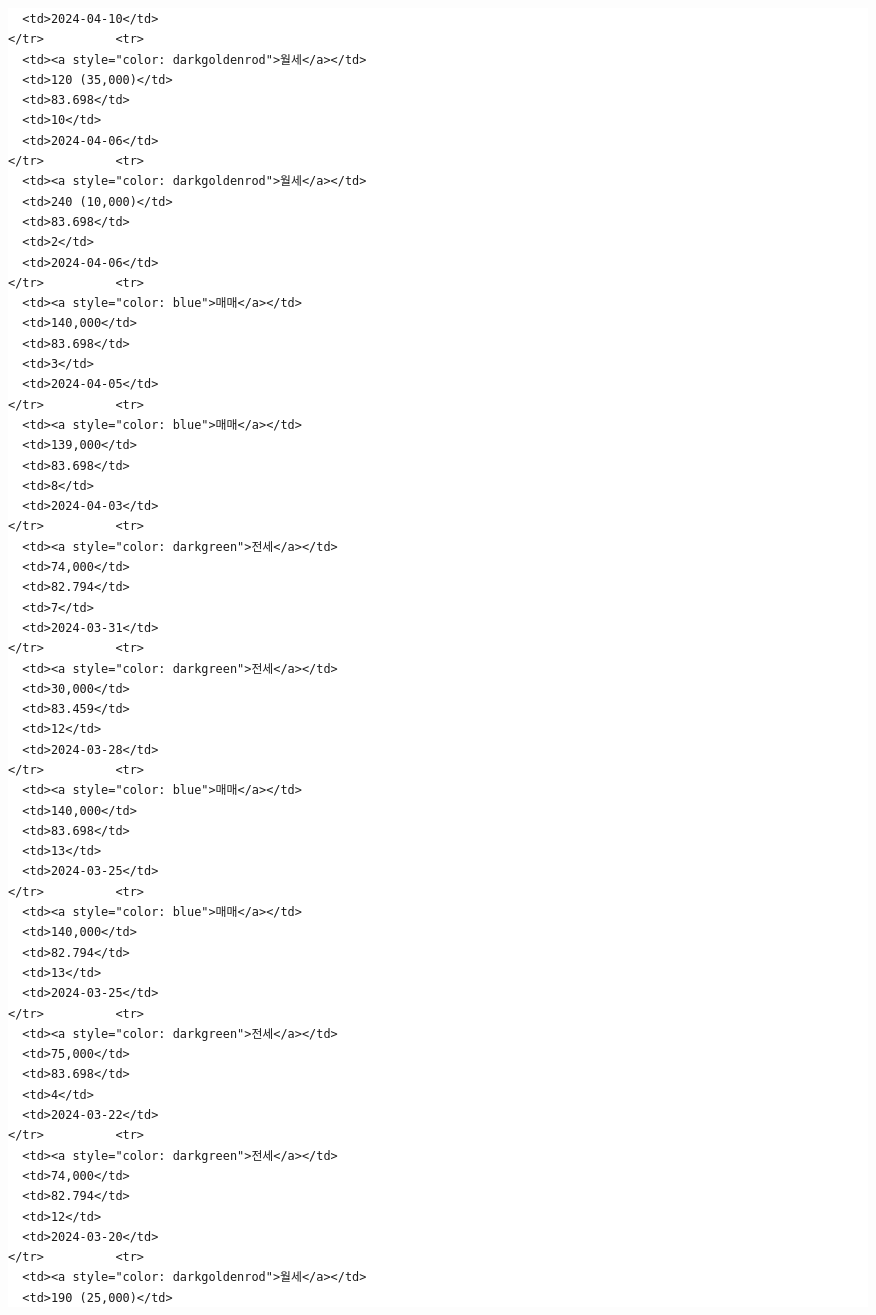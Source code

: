       <td>2024-04-10</td>
    </tr>          <tr>
      <td><a style="color: darkgoldenrod">월세</a></td>
      <td>120 (35,000)</td>
      <td>83.698</td>
      <td>10</td>
      <td>2024-04-06</td>
    </tr>          <tr>
      <td><a style="color: darkgoldenrod">월세</a></td>
      <td>240 (10,000)</td>
      <td>83.698</td>
      <td>2</td>
      <td>2024-04-06</td>
    </tr>          <tr>
      <td><a style="color: blue">매매</a></td>
      <td>140,000</td>
      <td>83.698</td>
      <td>3</td>
      <td>2024-04-05</td>
    </tr>          <tr>
      <td><a style="color: blue">매매</a></td>
      <td>139,000</td>
      <td>83.698</td>
      <td>8</td>
      <td>2024-04-03</td>
    </tr>          <tr>
      <td><a style="color: darkgreen">전세</a></td>
      <td>74,000</td>
      <td>82.794</td>
      <td>7</td>
      <td>2024-03-31</td>
    </tr>          <tr>
      <td><a style="color: darkgreen">전세</a></td>
      <td>30,000</td>
      <td>83.459</td>
      <td>12</td>
      <td>2024-03-28</td>
    </tr>          <tr>
      <td><a style="color: blue">매매</a></td>
      <td>140,000</td>
      <td>83.698</td>
      <td>13</td>
      <td>2024-03-25</td>
    </tr>          <tr>
      <td><a style="color: blue">매매</a></td>
      <td>140,000</td>
      <td>82.794</td>
      <td>13</td>
      <td>2024-03-25</td>
    </tr>          <tr>
      <td><a style="color: darkgreen">전세</a></td>
      <td>75,000</td>
      <td>83.698</td>
      <td>4</td>
      <td>2024-03-22</td>
    </tr>          <tr>
      <td><a style="color: darkgreen">전세</a></td>
      <td>74,000</td>
      <td>82.794</td>
      <td>12</td>
      <td>2024-03-20</td>
    </tr>          <tr>
      <td><a style="color: darkgoldenrod">월세</a></td>
      <td>190 (25,000)</td>